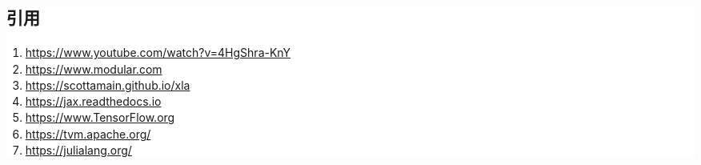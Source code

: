 <html>
<iframe src="https://player.bilibili.com/player.html?aid=390568348&bvid=BV1cd4y1b7ho&cid=903537014&p=1&as_wide=1&high_quality=1&danmaku=0&t=30&autoplay=0" width="100%" height="500" scrolling="no" border="0" frameborder="no" framespacing="0" allowfullscreen="true"> </iframe>
</html>

## 引用

1. https://www.youtube.com/watch?v=4HgShra-KnY
2. https://www.modular.com
3. https://scottamain.github.io/xla
4. https://jax.readthedocs.io
5. https://www.TensorFlow.org
6. https://tvm.apache.org/
7. https://julialang.org/
